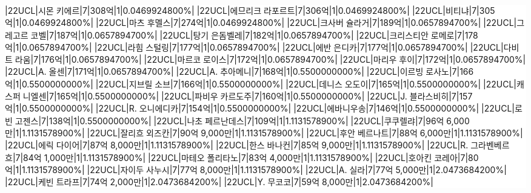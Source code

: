 |22UCL|시몬 키에르|7|308억|1|0.0469924800%|
|22UCL|에므리크 라포르트|7|306억|1|0.0469924800%|
|22UCL|비티냐|7|305억|1|0.0469924800%|
|22UCL|마츠 후멜스|7|274억|1|0.0469924800%|
|22UCL|크사버 슐라거|7|189억|1|0.0657894700%|
|22UCL|그레고르 코벨|7|187억|1|0.0657894700%|
|22UCL|탕기 은돔벨레|7|182억|1|0.0657894700%|
|22UCL|크리스티안 로메로|7|178억|1|0.0657894700%|
|22UCL|라힘 스털링|7|177억|1|0.0657894700%|
|22UCL|에반 은디카|7|177억|1|0.0657894700%|
|22UCL|다비트 라움|7|176억|1|0.0657894700%|
|22UCL|마르코 로이스|7|172억|1|0.0657894700%|
|22UCL|마리우 후이|7|172억|1|0.0657894700%|
|22UCL|A. 올센|7|171억|1|0.0657894700%|
|22UCL|A. 추아메니|7|168억|1|0.5500000000%|
|22UCL|이르빙 로사노|7|166억|1|0.5500000000%|
|22UCL|지브릴 소브|7|166억|1|0.5500000000%|
|22UCL|데니스 오도이|7|165억|1|0.5500000000%|
|22UCL|캐스퍼 니엘센|7|165억|1|0.5500000000%|
|22UCL|파비우 카르도주|7|160억|1|0.5500000000%|
|22UCL|J. 블라스비히|7|157억|1|0.5500000000%|
|22UCL|R. 오니에디카|7|154억|1|0.5500000000%|
|22UCL|에바니우송|7|146억|1|0.5500000000%|
|22UCL|로빈 고젠스|7|138억|1|0.5500000000%|
|22UCL|나초 페르난데스|7|109억|1|1.1131578900%|
|22UCL|쿠쿠렐랴|7|96억 6,000만|1|1.1131578900%|
|22UCL|잘리흐 외즈칸|7|90억 9,000만|1|1.1131578900%|
|22UCL|후안 베르나트|7|88억 6,000만|1|1.1131578900%|
|22UCL|에릭 다이어|7|87억 8,000만|1|1.1131578900%|
|22UCL|한스 바나컨|7|85억 9,000만|1|1.1131578900%|
|22UCL|R. 그라벤베르흐|7|84억 1,000만|1|1.1131578900%|
|22UCL|마테오 폴리타노|7|83억 4,000만|1|1.1131578900%|
|22UCL|호아킨 코레아|7|80억|1|1.1131578900%|
|22UCL|자이두 사누시|7|77억 8,000만|1|1.1131578900%|
|22UCL|A. 실라|7|77억 5,000만|1|2.0473684200%|
|22UCL|케빈 트라프|7|74억 2,000만|1|2.0473684200%|
|22UCL|Y. 무코코|7|59억 8,000만|1|2.0473684200%|